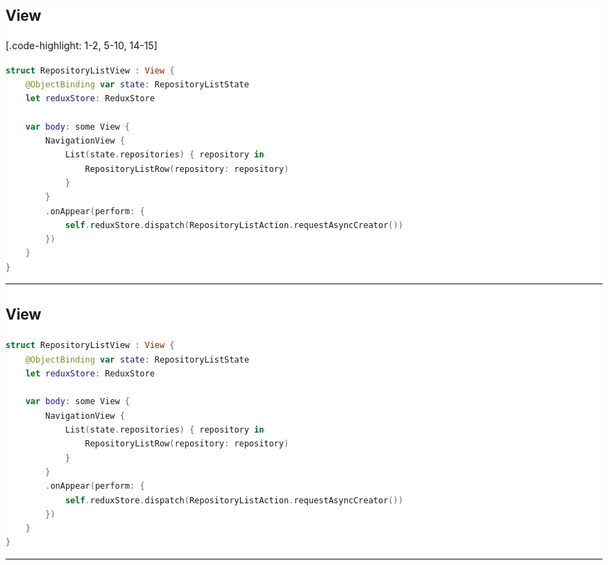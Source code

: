 
## View

[.code-highlight: 1-2, 5-10, 14-15]
```swift
struct RepositoryListView : View {
    @ObjectBinding var state: RepositoryListState
    let reduxStore: ReduxStore

    var body: some View {
        NavigationView {
            List(state.repositories) { repository in
                RepositoryListRow(repository: repository)
            }
        }
        .onAppear(perform: {
            self.reduxStore.dispatch(RepositoryListAction.requestAsyncCreator())
        })
    }
}
```

---

## View

```swift
struct RepositoryListView : View {
    @ObjectBinding var state: RepositoryListState
    let reduxStore: ReduxStore

    var body: some View {
        NavigationView {
            List(state.repositories) { repository in
                RepositoryListRow(repository: repository)
            }
        }
        .onAppear(perform: {
            self.reduxStore.dispatch(RepositoryListAction.requestAsyncCreator())
        })
    }
}
```

---
